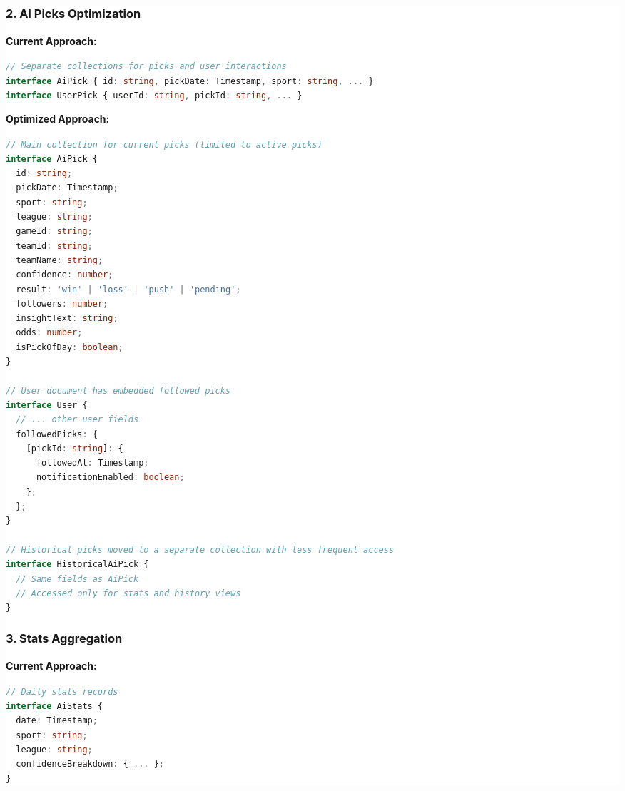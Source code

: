 ### 2. AI Picks Optimization

**Current Approach:**

```typescript
// Separate collections for picks and user interactions
interface AiPick { id: string, pickDate: Timestamp, sport: string, ... }
interface UserPick { userId: string, pickId: string, ... }
```

**Optimized Approach:**

```typescript
// Main collection for current picks (limited to active picks)
interface AiPick {
  id: string;
  pickDate: Timestamp;
  sport: string;
  league: string;
  gameId: string;
  teamId: string;
  teamName: string;
  confidence: number;
  result: 'win' | 'loss' | 'push' | 'pending';
  followers: number;
  insightText: string;
  odds: number;
  isPickOfDay: boolean;
}

// User document has embedded followed picks
interface User {
  // ... other user fields
  followedPicks: {
    [pickId: string]: {
      followedAt: Timestamp;
      notificationEnabled: boolean;
    };
  };
}

// Historical picks moved to a separate collection with less frequent access
interface HistoricalAiPick {
  // Same fields as AiPick
  // Accessed only for stats and history views
}
```

### 3. Stats Aggregation

**Current Approach:**

```typescript
// Daily stats records
interface AiStats {
  date: Timestamp;
  sport: string;
  league: string;
  confidenceBreakdown: { ... };
}
```
